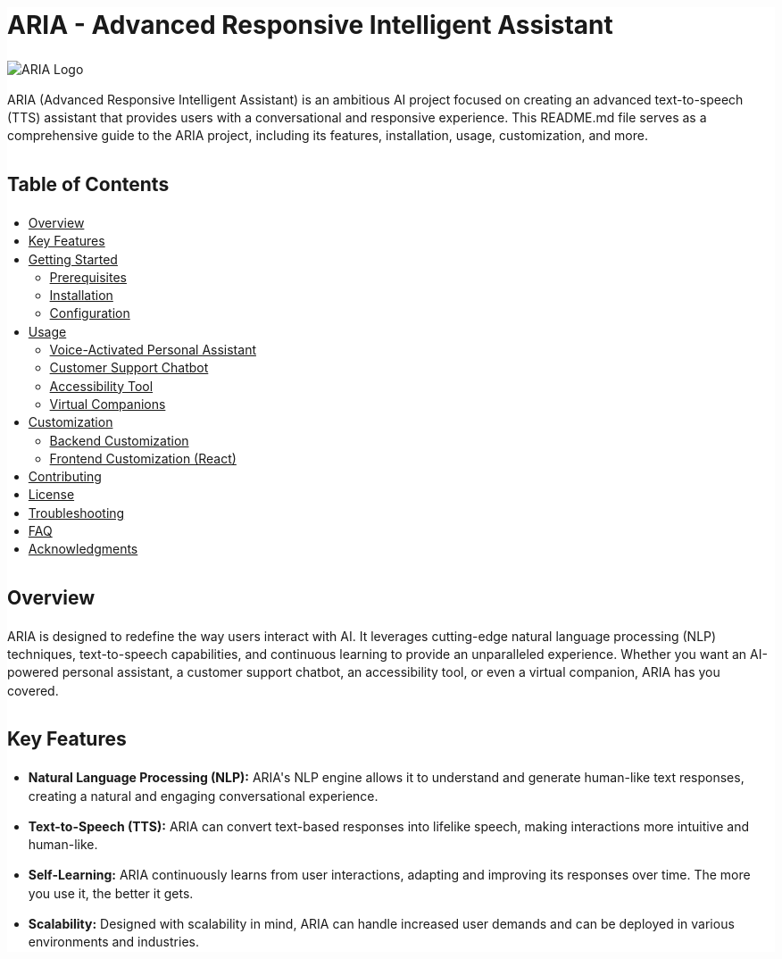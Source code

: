 # ARIA - Advanced Responsive Intelligent Assistant

![ARIA Logo](link_to_logo_image.png)

ARIA (Advanced Responsive Intelligent Assistant) is an ambitious AI project focused on creating an advanced text-to-speech (TTS) assistant that provides users with a conversational and responsive experience. This README.md file serves as a comprehensive guide to the ARIA project, including its features, installation, usage, customization, and more.
 
## Table of Contents

- [Overview](#overview)
- [Key Features](#key-features)
- [Getting Started](#getting-started)
  - [Prerequisites](#prerequisites)
  - [Installation](#installation)
  - [Configuration](#configuration)
- [Usage](#usage)
  - [Voice-Activated Personal Assistant](#voice-activated-personal-assistant)
  - [Customer Support Chatbot](#customer-support-chatbot)
  - [Accessibility Tool](#accessibility-tool)
  - [Virtual Companions](#virtual-companions)
- [Customization](#customization)
  - [Backend Customization](#backend-customization)
  - [Frontend Customization (React)](#frontend-customization-react)
- [Contributing](#contributing)
- [License](#license)
- [Troubleshooting](#troubleshooting)
- [FAQ](#faq)
- [Acknowledgments](#acknowledgments)

## Overview

ARIA is designed to redefine the way users interact with AI. It leverages cutting-edge natural language processing (NLP) techniques, text-to-speech capabilities, and continuous learning to provide an unparalleled experience. Whether you want an AI-powered personal assistant, a customer support chatbot, an accessibility tool, or even a virtual companion, ARIA has you covered.

## Key Features

- **Natural Language Processing (NLP):** ARIA's NLP engine allows it to understand and generate human-like text responses, creating a natural and engaging conversational experience.

- **Text-to-Speech (TTS):** ARIA can convert text-based responses into lifelike speech, making interactions more intuitive and human-like.

- **Self-Learning:** ARIA continuously learns from user interactions, adapting and improving its responses over time. The more you use it, the better it gets.

- **Scalability:** Designed with scalability in mind, ARIA can handle increased user demands and can be deployed in various environments and industries.
